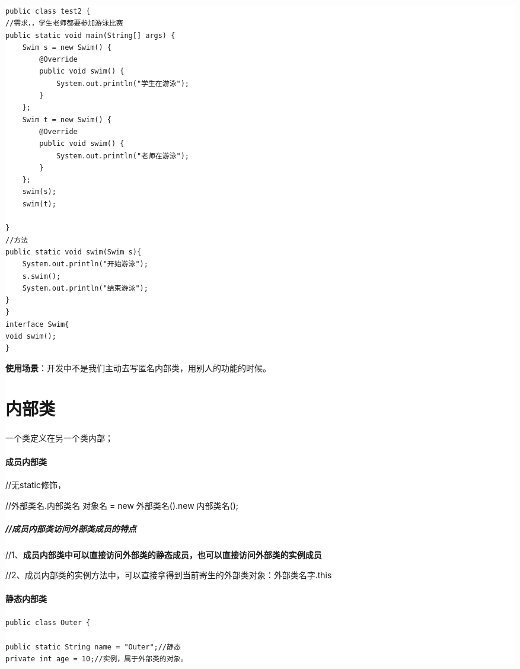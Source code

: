 	public class test2 {
	//需求，，学生老师都要参加游泳比赛
	public static void main(String[] args) {
	    Swim s = new Swim() {
	        @Override
	        public void swim() {
	            System.out.println("学生在游泳");
	        }
	    };
	    Swim t = new Swim() {
	        @Override
	        public void swim() {
	            System.out.println("老师在游泳");
	        }
	    };
	    swim(s);
	    swim(t);
	
	}
	//方法
	public static void swim(Swim s){
	    System.out.println("开始游泳");
	    s.swim();
	    System.out.println("结束游泳");
	}
	}
	interface Swim{
	void swim();
	}

**使用场景**：开发中不是我们主动去写匿名内部类，用别人的功能的时候。

# 内部类

一个类定义在另一个类内部；

#### 成员内部类

//无static修饰，

//外部类名.内部类名 对象名 = new 外部类名().new 内部类名();

##### //成员内部类访问外部类成员的特点

//1、**成员内部类中可以直接访问外部类的静态成员，也可以直接访问外部类的实例成员**

//2、成员内部类的实例方法中，可以直接拿得到当前寄生的外部类对象：外部类名字.this

#### 静态内部类

	public class Outer {
	
	public static String name = "Outer";//静态
	private int age = 10;//实例，属于外部类的对象。
	